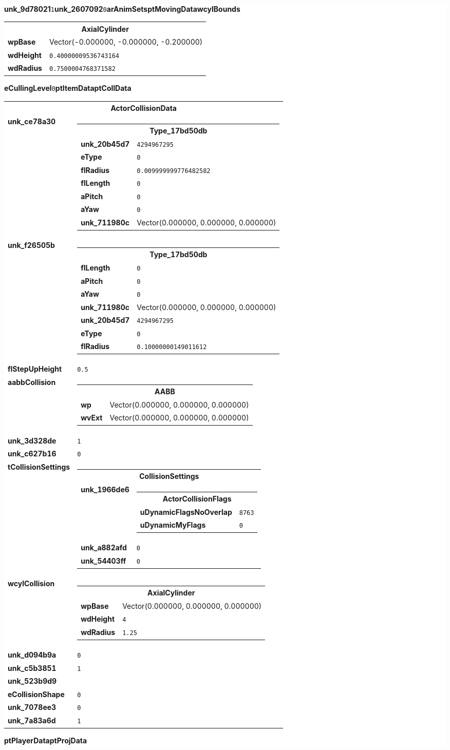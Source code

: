 </td></tr><tr><td><b>unk_9d78021</b></td><td><code>1</code></td></tr><tr><td><b>unk_2607092</b></td><td><code>0</code></td></tr><tr><td><b>arAnimSets</b></td><td></td></tr><tr><td><b>ptMovingData</b></td><td></td></tr><tr><td><b>wcylBounds</b></td><td><table><tr><th colspan="100%">AxialCylinder</th></tr><tr><td><b>wpBase</b></td><td>Vector(-0.000000, -0.000000, -0.200000)</td></tr><tr><td><b>wdHeight</b></td><td><code>0.40000009536743164</code></td></tr><tr><td><b>wdRadius</b></td><td><code>0.7500004768371582</code></td></tr></table>

</td></tr><tr><td><b>eCullingLevel</b></td><td><code>0</code></td></tr><tr><td><b>ptItemData</b></td><td></td></tr><tr><td><b>ptCollData</b></td><td><table><tr><th colspan="100%">ActorCollisionData</th></tr><tr><td><b>unk_ce78a30</b></td><td><table><tr><th colspan="100%">Type_17bd50db</th></tr><tr><td><b>unk_20b45d7</b></td><td><code>4294967295</code></td></tr><tr><td><b>eType</b></td><td><code>0</code></td></tr><tr><td><b>flRadius</b></td><td><code>0.009999999776482582</code></td></tr><tr><td><b>flLength</b></td><td><code>0</code></td></tr><tr><td><b>aPitch</b></td><td><code>0</code></td></tr><tr><td><b>aYaw</b></td><td><code>0</code></td></tr><tr><td><b>unk_711980c</b></td><td>Vector(0.000000, 0.000000, 0.000000)</td></tr></table>

</td></tr><tr><td><b>unk_f26505b</b></td><td><table><tr><th colspan="100%">Type_17bd50db</th></tr><tr><td><b>flLength</b></td><td><code>0</code></td></tr><tr><td><b>aPitch</b></td><td><code>0</code></td></tr><tr><td><b>aYaw</b></td><td><code>0</code></td></tr><tr><td><b>unk_711980c</b></td><td>Vector(0.000000, 0.000000, 0.000000)</td></tr><tr><td><b>unk_20b45d7</b></td><td><code>4294967295</code></td></tr><tr><td><b>eType</b></td><td><code>0</code></td></tr><tr><td><b>flRadius</b></td><td><code>0.10000000149011612</code></td></tr></table>

</td></tr><tr><td><b>flStepUpHeight</b></td><td><code>0.5</code></td></tr><tr><td><b>aabbCollision</b></td><td><table><tr><th colspan="100%">AABB</th></tr><tr><td><b>wp</b></td><td>Vector(0.000000, 0.000000, 0.000000)</td></tr><tr><td><b>wvExt</b></td><td>Vector(0.000000, 0.000000, 0.000000)</td></tr></table>

</td></tr><tr><td><b>unk_3d328de</b></td><td><code>1</code></td></tr><tr><td><b>unk_c627b16</b></td><td><code>0</code></td></tr><tr><td><b>tCollisionSettings</b></td><td><table><tr><th colspan="100%">CollisionSettings</th></tr><tr><td><b>unk_1966de6</b></td><td><table><tr><th colspan="100%">ActorCollisionFlags</th></tr><tr><td><b>uDynamicFlagsNoOverlap</b></td><td><code>8763</code></td></tr><tr><td><b>uDynamicMyFlags</b></td><td><code>0</code></td></tr></table>

</td></tr><tr><td><b>unk_a882afd</b></td><td><code>0</code></td></tr><tr><td><b>unk_54403ff</b></td><td><code>0</code></td></tr></table>

</td></tr><tr><td><b>wcylCollision</b></td><td><table><tr><th colspan="100%">AxialCylinder</th></tr><tr><td><b>wpBase</b></td><td>Vector(0.000000, 0.000000, 0.000000)</td></tr><tr><td><b>wdHeight</b></td><td><code>4</code></td></tr><tr><td><b>wdRadius</b></td><td><code>1.25</code></td></tr></table>

</td></tr><tr><td><b>unk_d094b9a</b></td><td><code>0</code></td></tr><tr><td><b>unk_c5b3851</b></td><td><code>1</code></td></tr><tr><td><b>unk_523b9d9</b></td><td></td></tr><tr><td><b>eCollisionShape</b></td><td><code>0</code></td></tr><tr><td><b>unk_7078ee3</b></td><td><code>0</code></td></tr><tr><td><b>unk_7a83a6d</b></td><td><code>1</code></td></tr></table>


</td></tr><tr><td><b>ptPlayerData</b></td><td></td></tr><tr><td><b>ptProjData</b></td><td></td></tr></table>

